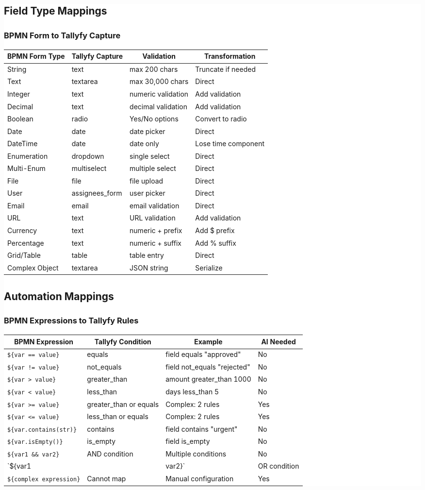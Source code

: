 ## Field Type Mappings

### BPMN Form to Tallyfy Capture

| BPMN Form Type | Tallyfy Capture | Validation | Transformation |
|----------------|-----------------|------------|----------------|
| String | text | max 200 chars | Truncate if needed |
| Text | textarea | max 30,000 chars | Direct |
| Integer | text | numeric validation | Add validation |
| Decimal | text | decimal validation | Add validation |
| Boolean | radio | Yes/No options | Convert to radio |
| Date | date | date picker | Direct |
| DateTime | date | date only | Lose time component |
| Enumeration | dropdown | single select | Direct |
| Multi-Enum | multiselect | multiple select | Direct |
| File | file | file upload | Direct |
| User | assignees_form | user picker | Direct |
| Email | email | email validation | Direct |
| URL | text | URL validation | Add validation |
| Currency | text | numeric + prefix | Add $ prefix |
| Percentage | text | numeric + suffix | Add % suffix |
| Grid/Table | table | table entry | Direct |
| Complex Object | textarea | JSON string | Serialize |

## Automation Mappings

### BPMN Expressions to Tallyfy Rules

| BPMN Expression | Tallyfy Condition | Example | AI Needed |
|-----------------|-------------------|---------|-----------|
| `${var == value}` | equals | field equals "approved" | No |
| `${var != value}` | not_equals | field not_equals "rejected" | No |
| `${var > value}` | greater_than | amount greater_than 1000 | No |
| `${var < value}` | less_than | days less_than 5 | No |
| `${var >= value}` | greater_than or equals | Complex: 2 rules | Yes |
| `${var <= value}` | less_than or equals | Complex: 2 rules | Yes |
| `${var.contains(str)}` | contains | field contains "urgent" | No |
| `${var.isEmpty()}` | is_empty | field is_empty | No |
| `${var1 && var2}` | AND condition | Multiple conditions | No |
| `${var1 || var2}` | OR condition | Multiple rules | Yes |
| `${complex expression}` | Cannot map | Manual configuration | Yes |

